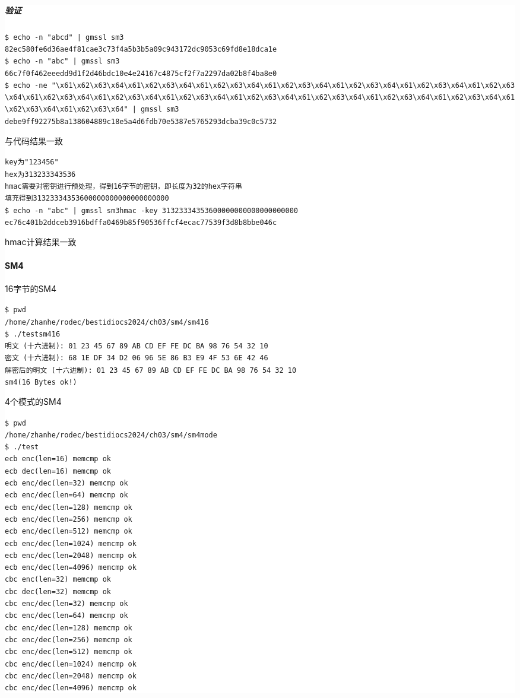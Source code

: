 

##### 验证

~~~ shell
$ echo -n "abcd" | gmssl sm3
82ec580fe6d36ae4f81cae3c73f4a5b3b5a09c943172dc9053c69fd8e18dca1e
$ echo -n "abc" | gmssl sm3
66c7f0f462eeedd9d1f2d46bdc10e4e24167c4875cf2f7a2297da02b8f4ba8e0
$ echo -ne "\x61\x62\x63\x64\x61\x62\x63\x64\x61\x62\x63\x64\x61\x62\x63\x64\x61\x62\x63\x64\x61\x62\x63\x64\x61\x62\x63\x64\x61\x62\x63\x64\x61\x62\x63\x64\x61\x62\x63\x64\x61\x62\x63\x64\x61\x62\x63\x64\x61\x62\x63\x64\x61\x62\x63\x64\x61\x62\x63\x64\x61\x62\x63\x64" | gmssl sm3
debe9ff92275b8a138604889c18e5a4d6fdb70e5387e5765293dcba39c0c5732
~~~

与代码结果一致

~~~ shell
key为"123456"
hex为313233343536
hmac需要对密钥进行预处理，得到16字节的密钥，即长度为32的hex字符串
填充得到31323334353600000000000000000000
$ echo -n "abc" | gmssl sm3hmac -key 31323334353600000000000000000000
ec76c401b2ddceb3916bdffa0469b85f90536ffcf4ecac77539f3d8b8bbe046c
~~~

hmac计算结果一致

#### SM4

16字节的SM4

~~~ shell
$ pwd
/home/zhanhe/rodec/bestidiocs2024/ch03/sm4/sm416
$ ./testsm416
明文 (十六进制): 01 23 45 67 89 AB CD EF FE DC BA 98 76 54 32 10
密文 (十六进制): 68 1E DF 34 D2 06 96 5E 86 B3 E9 4F 53 6E 42 46
解密后的明文 (十六进制): 01 23 45 67 89 AB CD EF FE DC BA 98 76 54 32 10
sm4(16 Bytes ok!)

~~~

4个模式的SM4

~~~ shell
$ pwd
/home/zhanhe/rodec/bestidiocs2024/ch03/sm4/sm4mode
$ ./test
ecb enc(len=16) memcmp ok
ecb dec(len=16) memcmp ok
ecb enc/dec(len=32) memcmp ok
ecb enc/dec(len=64) memcmp ok
ecb enc/dec(len=128) memcmp ok
ecb enc/dec(len=256) memcmp ok
ecb enc/dec(len=512) memcmp ok
ecb enc/dec(len=1024) memcmp ok
ecb enc/dec(len=2048) memcmp ok
ecb enc/dec(len=4096) memcmp ok
cbc enc(len=32) memcmp ok
cbc dec(len=32) memcmp ok
cbc enc/dec(len=32) memcmp ok
cbc enc/dec(len=64) memcmp ok
cbc enc/dec(len=128) memcmp ok
cbc enc/dec(len=256) memcmp ok
cbc enc/dec(len=512) memcmp ok
cbc enc/dec(len=1024) memcmp ok
cbc enc/dec(len=2048) memcmp ok
cbc enc/dec(len=4096) memcmp ok
~~~